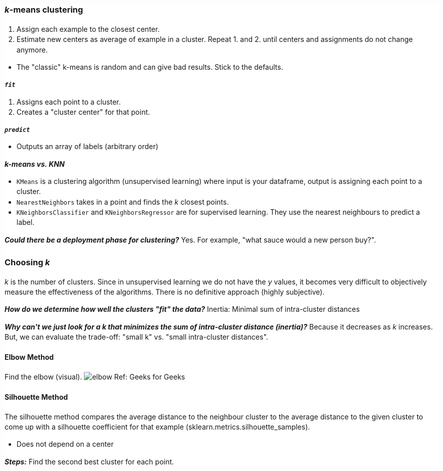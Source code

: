 ### $k$-means clustering

1. Assign each example to the closest center.
2. Estimate new centers as average of example in a cluster.
Repeat 1. and 2. until centers and assignments do not change anymore.

- The "classic" k-means is random and can give bad results. Stick to the defaults.

_**`fit`**_

1. Assigns each point to a cluster.
2. Creates a "cluster center" for that point.

_**`predict`**_

- Outputs an array of labels (arbitrary order)

_**k-means vs. KNN**_

- `KMeans` is a clustering algorithm (unsupervised learning) where input is your dataframe, output is assigning each point to a cluster.
- `NearestNeighbors` takes in a point and finds the $k$ closest points.
- `KNeighborsClassifier` and `KNeighborsRegressor` are for supervised learning. They use the nearest neighbours to predict a label.

_**Could there be a deployment phase for clustering?**_
Yes. For example, "what sauce would a new person buy?".

### Choosing $k$

$k$ is the number of clusters. Since in unsupervised learning we do not have the $y$ values, it becomes very difficult to objectively measure the effectiveness of the algorithms. There is no definitive approach (highly subjective).

_**How do we determine how well the clusters "fit" the data?**_
Inertia: Minimal sum of intra-cluster distances

_**Why can't we just look for a $k$ that minimizes the sum of intra-cluster distance (inertia)?**_
Because it decreases as $k$ increases. But, we can evaluate the trade-off: "small k" vs. "small intra-cluster distances".

#### Elbow Method

Find the elbow (visual).
![elbow](https://media.geeksforgeeks.org/wp-content/uploads/20190606105550/distortion1.png)
Ref: Geeks for Geeks

#### Silhouette Method

The silhouette method compares the average distance to the neighbour cluster to the average distance to the given cluster to come up with a silhouette coefficient for that example (sklearn.metrics.silhouette_samples).

- Does not depend on a center

_**Steps:**_
Find the second best cluster for each point.
